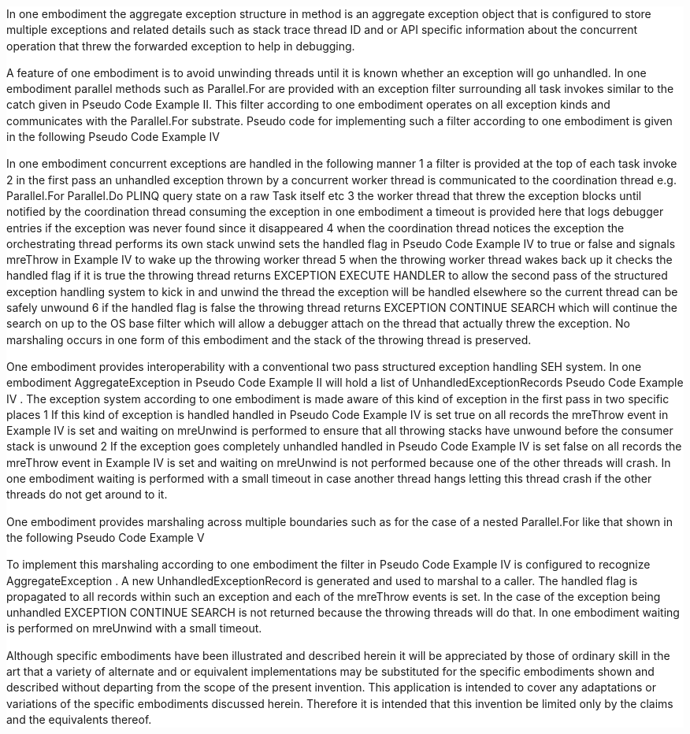 In one embodiment the aggregate exception structure in method is an aggregate exception object that is configured to store multiple exceptions and related details such as stack trace thread ID and or API specific information about the concurrent operation that threw the forwarded exception to help in debugging.

A feature of one embodiment is to avoid unwinding threads until it is known whether an exception will go unhandled. In one embodiment parallel methods such as Parallel.For are provided with an exception filter surrounding all task invokes similar to the catch given in Pseudo Code Example II. This filter according to one embodiment operates on all exception kinds and communicates with the Parallel.For substrate. Pseudo code for implementing such a filter according to one embodiment is given in the following Pseudo Code Example IV 

In one embodiment concurrent exceptions are handled in the following manner 1 a filter is provided at the top of each task invoke 2 in the first pass an unhandled exception thrown by a concurrent worker thread is communicated to the coordination thread e.g. Parallel.For Parallel.Do PLINQ query state on a raw Task itself etc 3 the worker thread that threw the exception blocks until notified by the coordination thread consuming the exception in one embodiment a timeout is provided here that logs debugger entries if the exception was never found since it disappeared 4 when the coordination thread notices the exception the orchestrating thread performs its own stack unwind sets the  handled flag in Pseudo Code Example IV to true or false and signals mreThrow in Example IV to wake up the throwing worker thread 5 when the throwing worker thread wakes back up it checks the  handled flag if it is true the throwing thread returns EXCEPTION EXECUTE HANDLER to allow the second pass of the structured exception handling system to kick in and unwind the thread the exception will be handled elsewhere so the current thread can be safely unwound 6 if the handled flag is false the throwing thread returns EXCEPTION CONTINUE SEARCH which will continue the search on up to the OS base filter which will allow a debugger attach on the thread that actually threw the exception. No marshaling occurs in one form of this embodiment and the stack of the throwing thread is preserved.

One embodiment provides interoperability with a conventional two pass structured exception handling SEH system. In one embodiment AggregateException in Pseudo Code Example II will hold a list of UnhandledExceptionRecords Pseudo Code Example IV . The exception system according to one embodiment is made aware of this kind of exception in the first pass in two specific places 1 If this kind of exception is handled  handled in Pseudo Code Example IV is set true on all records the  mreThrow event in Example IV is set and waiting on  mreUnwind is performed to ensure that all throwing stacks have unwound before the consumer stack is unwound 2 If the exception goes completely unhandled  handled in Pseudo Code Example IV is set false on all records the  mreThrow event in Example IV is set and waiting on  mreUnwind is not performed because one of the other threads will crash. In one embodiment waiting is performed with a small timeout in case another thread hangs letting this thread crash if the other threads do not get around to it.

One embodiment provides marshaling across multiple boundaries such as for the case of a nested Parallel.For like that shown in the following Pseudo Code Example V 

To implement this marshaling according to one embodiment the filter in Pseudo Code Example IV is configured to recognize AggregateException . A new UnhandledExceptionRecord is generated and used to marshal to a caller. The  handled flag is propagated to all records within such an exception and each of the  mreThrow events is set. In the case of the exception being unhandled EXCEPTION CONTINUE SEARCH is not returned because the throwing threads will do that. In one embodiment waiting is performed on  mreUnwind with a small timeout.

Although specific embodiments have been illustrated and described herein it will be appreciated by those of ordinary skill in the art that a variety of alternate and or equivalent implementations may be substituted for the specific embodiments shown and described without departing from the scope of the present invention. This application is intended to cover any adaptations or variations of the specific embodiments discussed herein. Therefore it is intended that this invention be limited only by the claims and the equivalents thereof.

